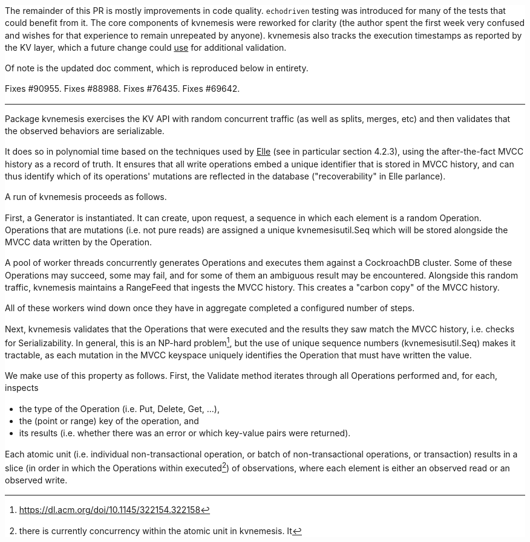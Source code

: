 The remainder of this PR is mostly improvements in code quality. `echodriven` testing was introduced for many of the tests that could benefit from it. The core components of kvnemesis were reworked for clarity (the author spent the first week very confused and wishes for that experience to remain unrepeated by anyone). kvnemesis also tracks the execution timestamps as reported by the KV layer, which a future change could [use](https://github.com/cockroachdb/cockroach/issues/92898) for additional validation.

Of note is the updated doc comment, which is reproduced below in entirety.

Fixes #90955.
Fixes #88988.
Fixes #76435.
Fixes #69642.

----

Package kvnemesis exercises the KV API with random concurrent traffic (as
well as splits, merges, etc) and then validates that the observed behaviors
are serializable.

It does so in polynomial time based on the techniques used by [Elle] (see in
particular section 4.2.3), using the after-the-fact MVCC history as a record
of truth. It ensures that all write operations embed a unique identifier that
is stored in MVCC history, and can thus identify which of its operations'
mutations are reflected in the database ("recoverability" in Elle parlance).

A run of kvnemesis proceeds as follows.

First, a Generator is instantiated. It can create, upon request, a sequence
in which each element is a random Operation. Operations that are mutations
(i.e. not pure reads) are assigned a unique kvnemesisutil.Seq which will be
stored alongside the MVCC data written by the Operation.

A pool of worker threads concurrently generates Operations and executes them
against a CockroachDB cluster. Some of these Operations may
succeed, some may fail, and for some of them an ambiguous result may be
encountered.
Alongside this random traffic, kvnemesis maintains a RangeFeed that ingests
the MVCC history. This creates a "carbon copy" of the MVCC history.

All of these workers wind down once they have in aggregate completed a
configured number of steps.

Next, kvnemesis validates that the Operations that were executed and the
results they saw match the MVCC history, i.e. checks for Serializability. In
general, this is an NP-hard problem[^1], but the use of unique sequence
numbers (kvnemesisutil.Seq) makes it tractable, as each mutation in the MVCC
keyspace uniquely identifies the Operation that must have written the value.

We make use of this property as follows. First, the Validate method iterates
through all Operations performed and, for each, inspects

- the type of the Operation (i.e. Put, Delete, Get, ...),
- the (point or range) key of the operation, and
- its results (i.e. whether there was an error or which key-value pairs were returned).

Each atomic unit (i.e. individual non-transactional operation, or batch of
non-transactional operations, or transaction) results in a slice (in order
in which the Operations within executed[^2]) of observations, where each
element is either an observed read or an observed write.


[Elle]: https://arxiv.org/pdf/2003.10554.pdf
[^1]: https://dl.acm.org/doi/10.1145/322154.322158
[^2]: there is currently concurrency within the atomic unit in kvnemesis. It
[^3]: tracked in https://github.com/cockroachdb/cockroach/issues/92898.
